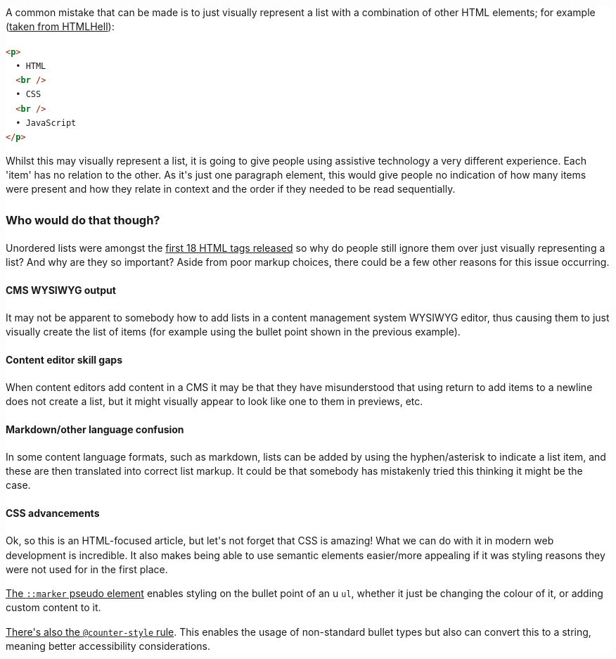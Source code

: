 A common mistake that can be made is to just visually represent a list with a combination of other HTML elements; for example ([taken from HTMLHell](/30-bullet-list/)):

```html
<p>
  • HTML
  <br />
  • CSS
  <br />
  • JavaScript
</p>
```

Whilst this may visually represent a list, it is going to give people using assistive technology a very different experience. Each 'item' has no relation to the other. As it's just one paragraph element, this would give people no indication of how many items were present and how they relate in context and the order if they needed to be read sequentially.

### Who would do that though?

Unordered lists were amongst the [first 18 HTML tags released](https://www.webdesignmuseum.org/web-design-history/tim-berners-lee-published-a-document-called-html-tags-1991) so why do people still ignore them over just visually representing a list? And why are they so important? Aside from poor markup choices, there could be a few other reasons for this issue occurring.

#### CMS WYSIWYG output

It may not be apparent to somebody how to add lists in a content management system WYSIWYG editor, thus causing them to just visually create the list of items (for example using the bullet point shown in the previous example).

#### Content editor skill gaps

When content editors add content in a CMS it may be that they have misunderstood that using return to add items to a newline does not create a list, but it might visually appear to look like one to them in previews, etc.

#### Markdown/other language confusion

In some content language formats, such as markdown, lists can be added by using the hyphen/asterisk to indicate a list item, and these are then translated into correct list markup. It could be that somebody has mistakenly tried this thinking it might be the case.

#### CSS advancements

Ok, so this is an HTML-focused article, but let's not forget that CSS is amazing! What we can do with it in modern web development is incredible. It also makes being able to use semantic elements easier/more appealing if it was styling reasons they were not used for in the first place.

[The `::marker` pseudo element](https://developer.mozilla.org/en-US/docs/Web/CSS/::marker) enables styling on the bullet point of an u `ul`, whether it just be changing the colour of it, or adding custom content to it.

[There's also the `@counter-style` rule](https://developer.mozilla.org/en-US/docs/Web/CSS/@counter-style). This enables the usage of non-standard bullet types but also can convert this to a string, meaning better accessibility considerations.
